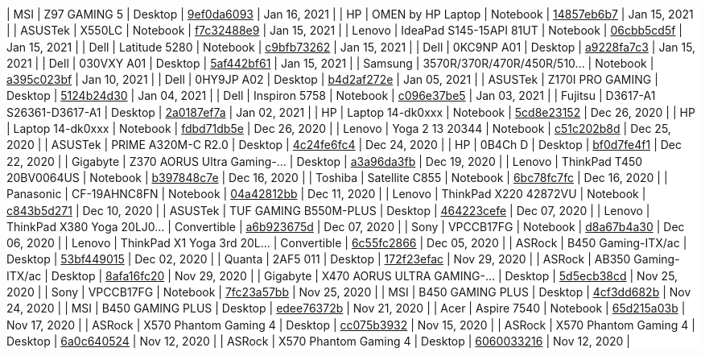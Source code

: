 | MSI           | Z97 GAMING 5                | Desktop     | [9ef0da6093](https://bsd-hardware.info/?probe=9ef0da6093) | Jan 16, 2021 |
| HP            | OMEN by HP Laptop           | Notebook    | [14857eb6b7](https://bsd-hardware.info/?probe=14857eb6b7) | Jan 15, 2021 |
| ASUSTek       | X550LC                      | Notebook    | [f7c32488e9](https://bsd-hardware.info/?probe=f7c32488e9) | Jan 15, 2021 |
| Lenovo        | IdeaPad S145-15API 81UT     | Notebook    | [06cbb5cd5f](https://bsd-hardware.info/?probe=06cbb5cd5f) | Jan 15, 2021 |
| Dell          | Latitude 5280               | Notebook    | [c9bfb73262](https://bsd-hardware.info/?probe=c9bfb73262) | Jan 15, 2021 |
| Dell          | 0KC9NP A01                  | Desktop     | [a9228fa7c3](https://bsd-hardware.info/?probe=a9228fa7c3) | Jan 15, 2021 |
| Dell          | 030VXY A01                  | Desktop     | [5af442bf61](https://bsd-hardware.info/?probe=5af442bf61) | Jan 15, 2021 |
| Samsung       | 3570R/370R/470R/450R/510... | Notebook    | [a395c023bf](https://bsd-hardware.info/?probe=a395c023bf) | Jan 10, 2021 |
| Dell          | 0HY9JP A02                  | Desktop     | [b4d2af272e](https://bsd-hardware.info/?probe=b4d2af272e) | Jan 05, 2021 |
| ASUSTek       | Z170I PRO GAMING            | Desktop     | [5124b24d30](https://bsd-hardware.info/?probe=5124b24d30) | Jan 04, 2021 |
| Dell          | Inspiron 5758               | Notebook    | [c096e37be5](https://bsd-hardware.info/?probe=c096e37be5) | Jan 03, 2021 |
| Fujitsu       | D3617-A1 S26361-D3617-A1    | Desktop     | [2a0187ef7a](https://bsd-hardware.info/?probe=2a0187ef7a) | Jan 02, 2021 |
| HP            | Laptop 14-dk0xxx            | Notebook    | [5cd8e23152](https://bsd-hardware.info/?probe=5cd8e23152) | Dec 26, 2020 |
| HP            | Laptop 14-dk0xxx            | Notebook    | [fdbd71db5e](https://bsd-hardware.info/?probe=fdbd71db5e) | Dec 26, 2020 |
| Lenovo        | Yoga 2 13 20344             | Notebook    | [c51c202b8d](https://bsd-hardware.info/?probe=c51c202b8d) | Dec 25, 2020 |
| ASUSTek       | PRIME A320M-C R2.0          | Desktop     | [4c24fe6fc4](https://bsd-hardware.info/?probe=4c24fe6fc4) | Dec 24, 2020 |
| HP            | 0B4Ch D                     | Desktop     | [bf0d7fe4f1](https://bsd-hardware.info/?probe=bf0d7fe4f1) | Dec 22, 2020 |
| Gigabyte      | Z370 AORUS Ultra Gaming-... | Desktop     | [a3a96da3fb](https://bsd-hardware.info/?probe=a3a96da3fb) | Dec 19, 2020 |
| Lenovo        | ThinkPad T450 20BV0064US    | Notebook    | [b397848c7e](https://bsd-hardware.info/?probe=b397848c7e) | Dec 16, 2020 |
| Toshiba       | Satellite C855              | Notebook    | [6bc78fc7fc](https://bsd-hardware.info/?probe=6bc78fc7fc) | Dec 16, 2020 |
| Panasonic     | CF-19AHNC8FN                | Notebook    | [04a42812bb](https://bsd-hardware.info/?probe=04a42812bb) | Dec 11, 2020 |
| Lenovo        | ThinkPad X220 42872VU       | Notebook    | [c843b5d271](https://bsd-hardware.info/?probe=c843b5d271) | Dec 10, 2020 |
| ASUSTek       | TUF GAMING B550M-PLUS       | Desktop     | [464223cefe](https://bsd-hardware.info/?probe=464223cefe) | Dec 07, 2020 |
| Lenovo        | ThinkPad X380 Yoga 20LJ0... | Convertible | [a6b923675d](https://bsd-hardware.info/?probe=a6b923675d) | Dec 07, 2020 |
| Sony          | VPCCB17FG                   | Notebook    | [d8a67b4a30](https://bsd-hardware.info/?probe=d8a67b4a30) | Dec 06, 2020 |
| Lenovo        | ThinkPad X1 Yoga 3rd 20L... | Convertible | [6c55fc2866](https://bsd-hardware.info/?probe=6c55fc2866) | Dec 05, 2020 |
| ASRock        | B450 Gaming-ITX/ac          | Desktop     | [53bf449015](https://bsd-hardware.info/?probe=53bf449015) | Dec 02, 2020 |
| Quanta        | 2AF5 011                    | Desktop     | [172f23efac](https://bsd-hardware.info/?probe=172f23efac) | Nov 29, 2020 |
| ASRock        | AB350 Gaming-ITX/ac         | Desktop     | [8afa16fc20](https://bsd-hardware.info/?probe=8afa16fc20) | Nov 29, 2020 |
| Gigabyte      | X470 AORUS ULTRA GAMING-... | Desktop     | [5d5ecb38cd](https://bsd-hardware.info/?probe=5d5ecb38cd) | Nov 25, 2020 |
| Sony          | VPCCB17FG                   | Notebook    | [7fc23a57bb](https://bsd-hardware.info/?probe=7fc23a57bb) | Nov 25, 2020 |
| MSI           | B450 GAMING PLUS            | Desktop     | [4cf3dd682b](https://bsd-hardware.info/?probe=4cf3dd682b) | Nov 24, 2020 |
| MSI           | B450 GAMING PLUS            | Desktop     | [edee76372b](https://bsd-hardware.info/?probe=edee76372b) | Nov 21, 2020 |
| Acer          | Aspire 7540                 | Notebook    | [65d215a03b](https://bsd-hardware.info/?probe=65d215a03b) | Nov 17, 2020 |
| ASRock        | X570 Phantom Gaming 4       | Desktop     | [cc075b3932](https://bsd-hardware.info/?probe=cc075b3932) | Nov 15, 2020 |
| ASRock        | X570 Phantom Gaming 4       | Desktop     | [6a0c640524](https://bsd-hardware.info/?probe=6a0c640524) | Nov 12, 2020 |
| ASRock        | X570 Phantom Gaming 4       | Desktop     | [6060033216](https://bsd-hardware.info/?probe=6060033216) | Nov 12, 2020 |